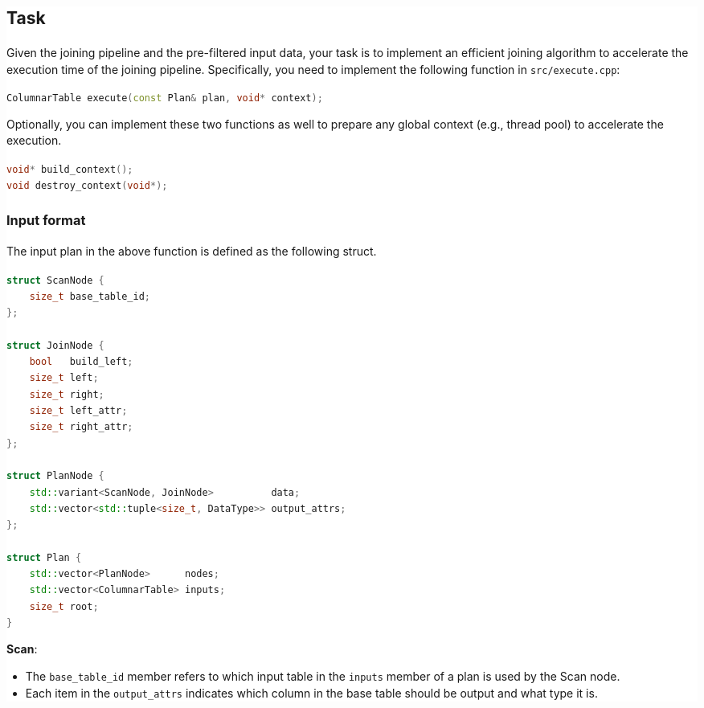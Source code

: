 ```
```

## Task

Given the joining pipeline and the pre-filtered input data, your task is to implement an efficient joining algorithm to accelerate the execution time of the joining pipeline. Specifically, you need to implement the following function in `src/execute.cpp`:

```C++
ColumnarTable execute(const Plan& plan, void* context);
```

Optionally, you can implement these two functions as well to prepare any global context (e.g., thread pool) to accelerate the execution.

```C++
void* build_context();
void destroy_context(void*);
```

### Input format

The input plan in the above function is defined as the following struct.

```C++
struct ScanNode {
    size_t base_table_id;
};

struct JoinNode {
    bool   build_left;
    size_t left;
    size_t right;
    size_t left_attr;
    size_t right_attr;
};

struct PlanNode {
    std::variant<ScanNode, JoinNode>          data;
    std::vector<std::tuple<size_t, DataType>> output_attrs;
};

struct Plan {
    std::vector<PlanNode>      nodes;
    std::vector<ColumnarTable> inputs;
    size_t root;
}
```

**Scan**:
- The `base_table_id` member refers to which input table in the `inputs` member of a plan is used by the Scan node.
- Each item in the `output_attrs` indicates which column in the base table should be output and what type it is.
